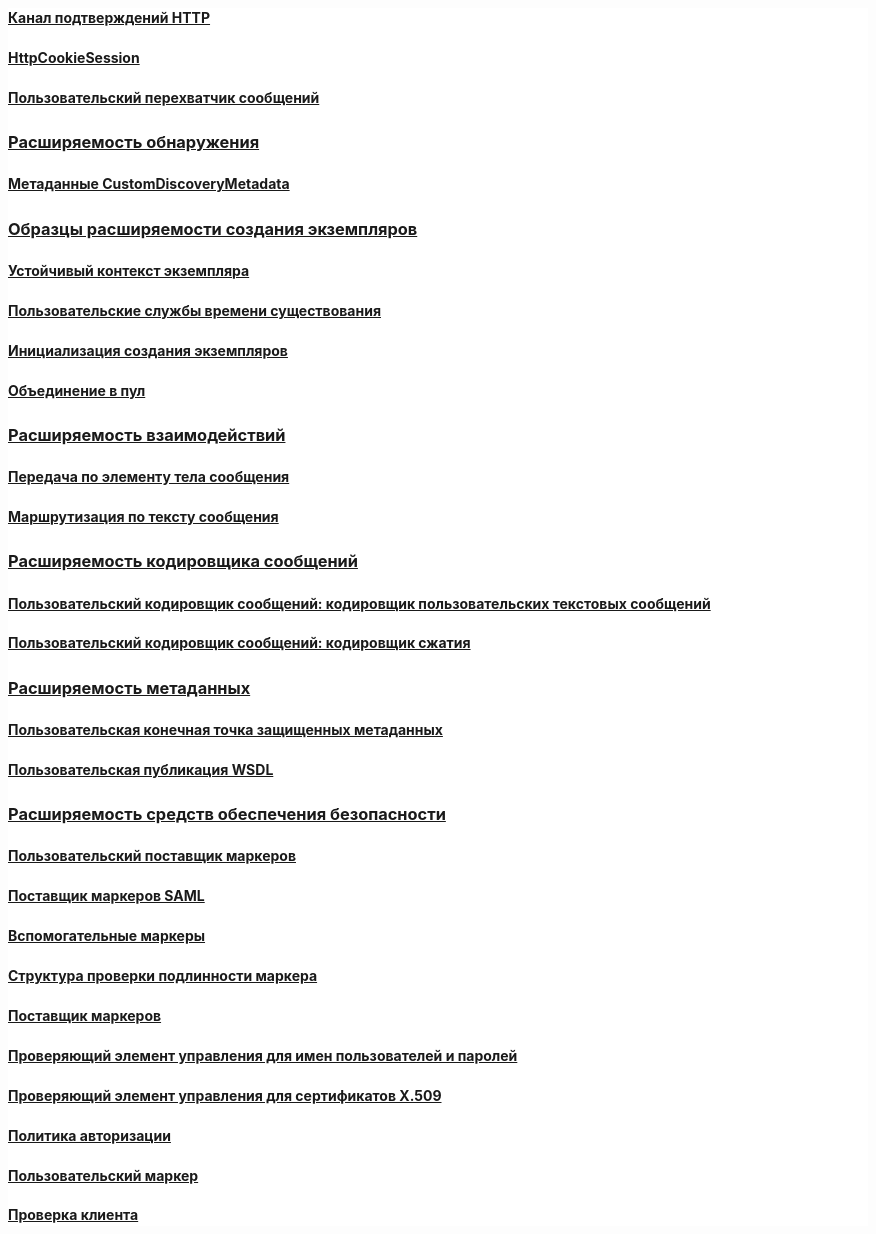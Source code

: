 #### [Канал подтверждений HTTP](http-acknowledgement-channel.md)
#### [HttpCookieSession](httpcookiesession.md)
#### [Пользовательский перехватчик сообщений](custom-message-interceptor.md)
### [Расширяемость обнаружения](discovery-extensibility.md)
#### [Метаданные CustomDiscoveryMetadata](customdiscoverymetadata.md)
### [Образцы расширяемости создания экземпляров](instancing-extensibility.md)
#### [Устойчивый контекст экземпляра](durable-instance-context.md)
#### [Пользовательские службы времени существования](custom-lifetime.md)
#### [Инициализация создания экземпляров](instancing-initialization.md)
#### [Объединение в пул](pooling.md)
### [Расширяемость взаимодействий](interop-extensibility.md)
#### [Передача по элементу тела сообщения](dispatch-by-body-element.md)
#### [Маршрутизация по тексту сообщения](route-by-body.md)
### [Расширяемость кодировщика сообщений](message-encoder-extensibility.md)
#### [Пользовательский кодировщик сообщений: кодировщик пользовательских текстовых сообщений](custom-message-encoder-custom-text-encoder.md)
#### [Пользовательский кодировщик сообщений: кодировщик сжатия](custom-message-encoder-compression-encoder.md)
### [Расширяемость метаданных](metadata-extensibility.md)
#### [Пользовательская конечная точка защищенных метаданных](custom-secure-metadata-endpoint.md)
#### [Пользовательская публикация WSDL](custom-wsdl-publication.md)
### [Расширяемость средств обеспечения безопасности](security-extensibility.md)
#### [Пользовательский поставщик маркеров](durable-issued-token-provider.md)
#### [Поставщик маркеров SAML](saml-token-provider.md)
#### [Вспомогательные маркеры](supporting-tokens.md)
#### [Структура проверки подлинности маркера](token-authenticator.md)
#### [Поставщик маркеров](token-provider.md)
#### [Проверяющий элемент управления для имен пользователей и паролей](user-name-password-validator.md)
#### [Проверяющий элемент управления для сертификатов X.509](x-509-certificate-validator.md)
#### [Политика авторизации](authorization-policy.md)
#### [Пользовательский маркер](custom-token.md)
#### [Проверка клиента](client-validation.md)